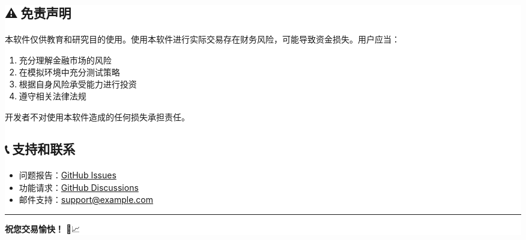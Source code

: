 ## ⚠️ 免责声明

本软件仅供教育和研究目的使用。使用本软件进行实际交易存在财务风险，可能导致资金损失。用户应当：

1. 充分理解金融市场的风险
2. 在模拟环境中充分测试策略
3. 根据自身风险承受能力进行投资
4. 遵守相关法律法规

开发者不对使用本软件造成的任何损失承担责任。

## 📞 支持和联系

- 问题报告：[GitHub Issues](https://github.com/your-repo/issues)
- 功能请求：[GitHub Discussions](https://github.com/your-repo/discussions)
- 邮件支持：support@example.com

---

**祝您交易愉快！** 🎯📈